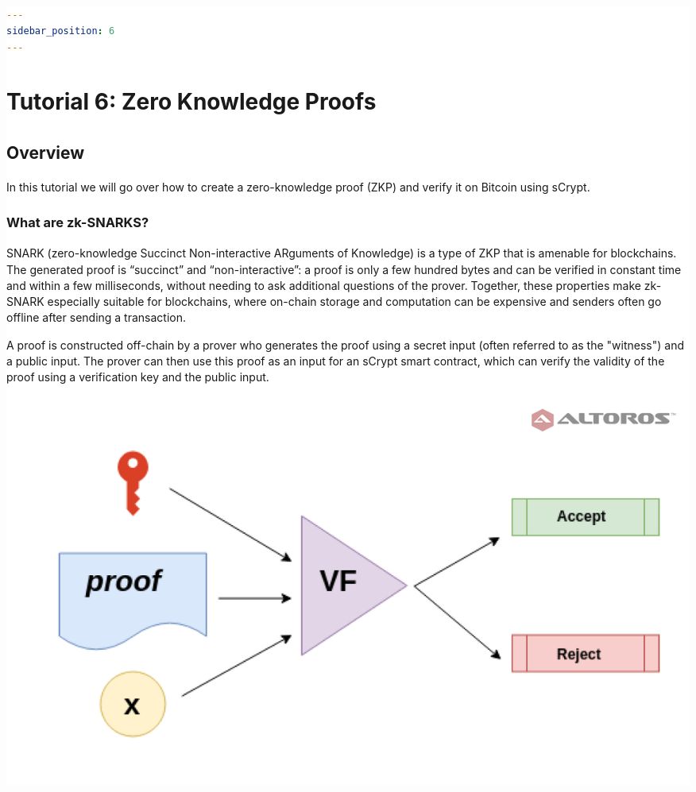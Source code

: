 ```yaml
---
sidebar_position: 6
---
```


# Tutorial 6: Zero Knowledge Proofs

## Overview 

In this tutorial we will go over how to create a zero-knowledge proof (ZKP) and verify it on Bitcoin using sCrypt.

### What are zk-SNARKS?

SNARK (zero-knowledge Succinct Non-interactive ARguments of Knowledge) is a type of ZKP that is amenable for blockchains. The generated proof is “succinct” and “non-interactive”: a proof is only a few hundred bytes and can be verified in constant time and within a few milliseconds, without needing to ask additional questions of the prover. Together, these properties make zk-SNARK especially suitable for blockchains, where on-chain storage and computation can be expensive and senders often go offline after sending a transaction. 

A proof is constructed off-chain by a prover who generates the proof using a secret input (often referred to as the "witness") and a public input. The prover can then use this proof as an input for an sCrypt smart contract, which can verify the validity of the proof using a verification key and the public input.

![](../../static/img/zksnark-verifier.png)
